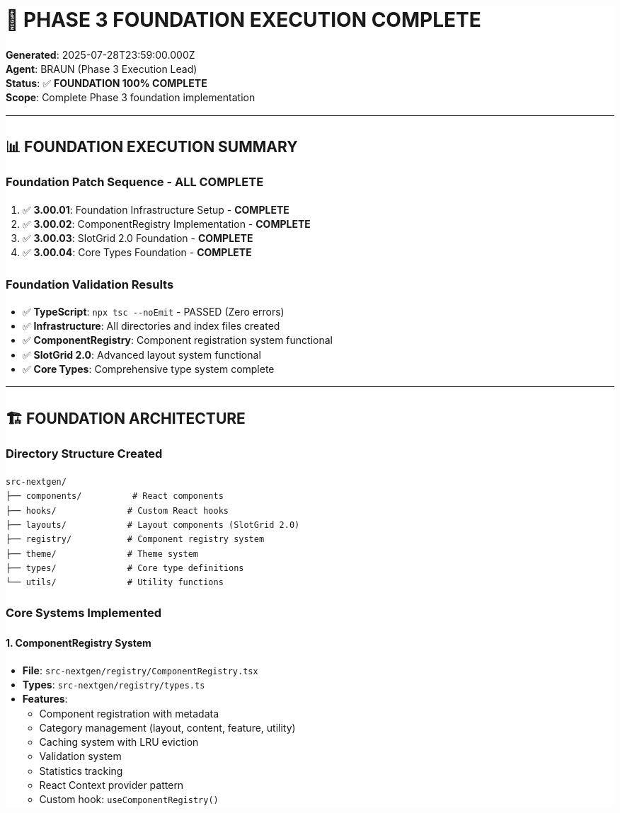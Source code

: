 # 🚀 **PHASE 3 FOUNDATION EXECUTION COMPLETE**

**Generated**: 2025-07-28T23:59:00.000Z  
**Agent**: BRAUN (Phase 3 Execution Lead)  
**Status**: ✅ **FOUNDATION 100% COMPLETE**  
**Scope**: Complete Phase 3 foundation implementation

---

## 📊 **FOUNDATION EXECUTION SUMMARY**

### **Foundation Patch Sequence - ALL COMPLETE**
1. ✅ **3.00.01**: Foundation Infrastructure Setup - **COMPLETE**
2. ✅ **3.00.02**: ComponentRegistry Implementation - **COMPLETE**
3. ✅ **3.00.03**: SlotGrid 2.0 Foundation - **COMPLETE**
4. ✅ **3.00.04**: Core Types Foundation - **COMPLETE**

### **Foundation Validation Results**
- ✅ **TypeScript**: `npx tsc --noEmit` - PASSED (Zero errors)
- ✅ **Infrastructure**: All directories and index files created
- ✅ **ComponentRegistry**: Component registration system functional
- ✅ **SlotGrid 2.0**: Advanced layout system functional
- ✅ **Core Types**: Comprehensive type system complete

---

## 🏗️ **FOUNDATION ARCHITECTURE**

### **Directory Structure Created**
```
src-nextgen/
├── components/          # React components
├── hooks/              # Custom React hooks
├── layouts/            # Layout components (SlotGrid 2.0)
├── registry/           # Component registry system
├── theme/              # Theme system
├── types/              # Core type definitions
└── utils/              # Utility functions
```

### **Core Systems Implemented**

#### **1. ComponentRegistry System**
- **File**: `src-nextgen/registry/ComponentRegistry.tsx`
- **Types**: `src-nextgen/registry/types.ts`
- **Features**:
  - Component registration with metadata
  - Category management (layout, content, feature, utility)
  - Caching system with LRU eviction
  - Validation system
  - Statistics tracking
  - React Context provider pattern
  - Custom hook: `useComponentRegistry()`
